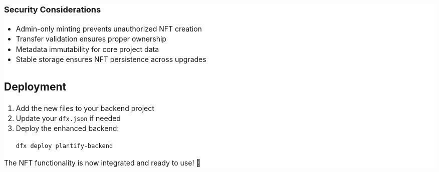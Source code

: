 ### Security Considerations

- Admin-only minting prevents unauthorized NFT creation
- Transfer validation ensures proper ownership
- Metadata immutability for core project data
- Stable storage ensures NFT persistence across upgrades

## Deployment

1. Add the new files to your backend project
2. Update your `dfx.json` if needed
3. Deploy the enhanced backend:
   ```bash
   dfx deploy plantify-backend
   ```

The NFT functionality is now integrated and ready to use! 🌱
